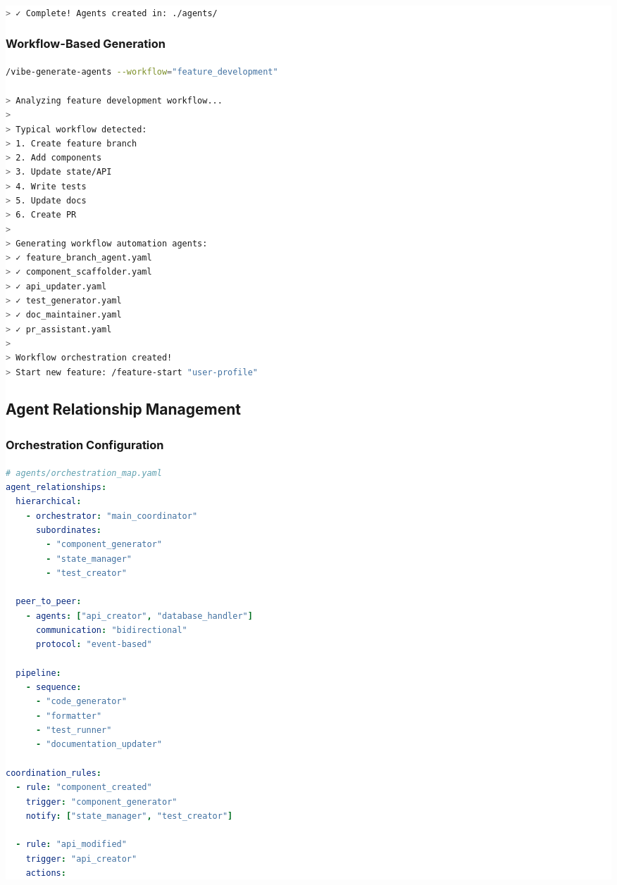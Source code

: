```bash
> ✓ Complete! Agents created in: ./agents/
```

### Workflow-Based Generation
```bash
/vibe-generate-agents --workflow="feature_development"

> Analyzing feature development workflow...
> 
> Typical workflow detected:
> 1. Create feature branch
> 2. Add components
> 3. Update state/API
> 4. Write tests
> 5. Update docs
> 6. Create PR
> 
> Generating workflow automation agents:
> ✓ feature_branch_agent.yaml
> ✓ component_scaffolder.yaml
> ✓ api_updater.yaml
> ✓ test_generator.yaml
> ✓ doc_maintainer.yaml
> ✓ pr_assistant.yaml
> 
> Workflow orchestration created!
> Start new feature: /feature-start "user-profile"
```

## Agent Relationship Management

### Orchestration Configuration
```yaml
# agents/orchestration_map.yaml
agent_relationships:
  hierarchical:
    - orchestrator: "main_coordinator"
      subordinates:
        - "component_generator"
        - "state_manager"
        - "test_creator"
        
  peer_to_peer:
    - agents: ["api_creator", "database_handler"]
      communication: "bidirectional"
      protocol: "event-based"
      
  pipeline:
    - sequence:
      - "code_generator"
      - "formatter"
      - "test_runner"
      - "documentation_updater"
      
coordination_rules:
  - rule: "component_created"
    trigger: "component_generator"
    notify: ["state_manager", "test_creator"]
    
  - rule: "api_modified"
    trigger: "api_creator"
    actions:
```